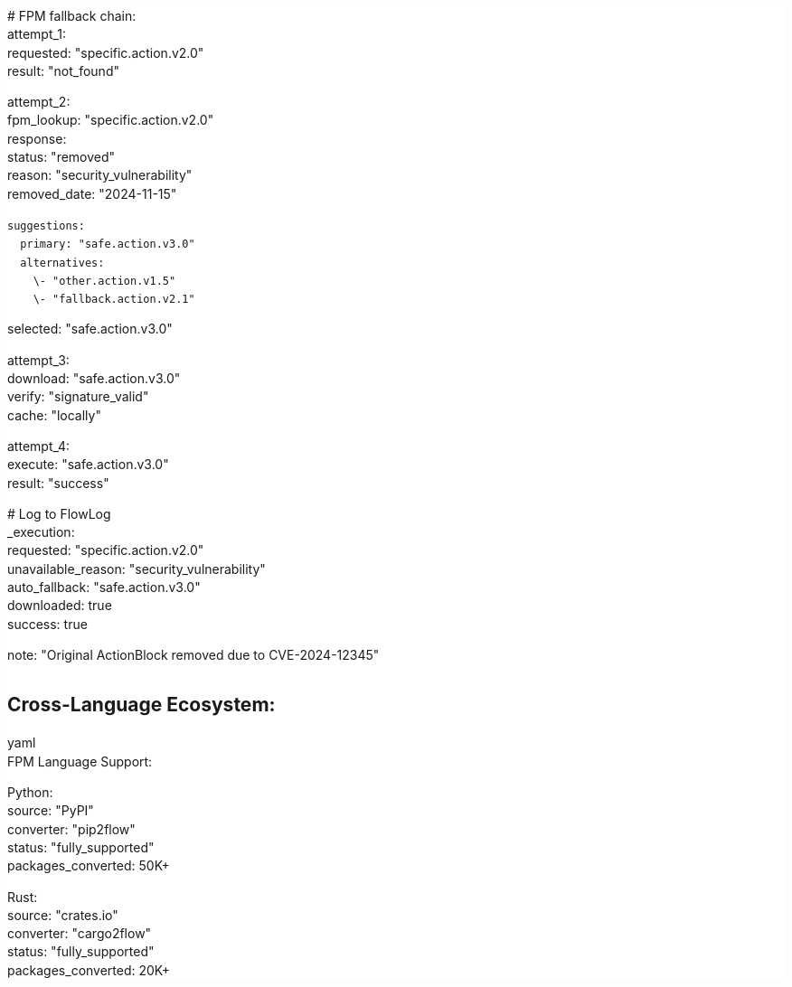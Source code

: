 \# FPM fallback chain:  
attempt\_1:  
  requested: "specific.action.v2.0"  
  result: "not\_found"  
    
attempt\_2:  
  fpm\_lookup: "specific.action.v2.0"  
  response:  
    status: "removed"  
    reason: "security\_vulnerability"  
    removed\_date: "2024-11-15"  
      
    suggestions:  
      primary: "safe.action.v3.0"  
      alternatives:  
        \- "other.action.v1.5"  
        \- "fallback.action.v2.1"  
    
  selected: "safe.action.v3.0"  
    
attempt\_3:  
  download: "safe.action.v3.0"  
  verify: "signature\_valid"  
  cache: "locally"  
    
attempt\_4:  
  execute: "safe.action.v3.0"  
  result: "success"

\# Log to FlowLog  
\_execution:  
  requested: "specific.action.v2.0"  
  unavailable\_reason: "security\_vulnerability"  
  auto\_fallback: "safe.action.v3.0"  
  downloaded: true  
  success: true  
    
  note: "Original ActionBlock removed due to CVE-2024-12345"

## Cross-Language Ecosystem:

yaml  
FPM Language Support:  
    
  Python:  
    source: "PyPI"  
    converter: "pip2flow"  
    status: "fully\_supported"  
    packages\_converted: 50K+  
      
  Rust:  
    source: "crates.io"  
    converter: "cargo2flow"  
    status: "fully\_supported"  
    packages\_converted: 20K+  
      